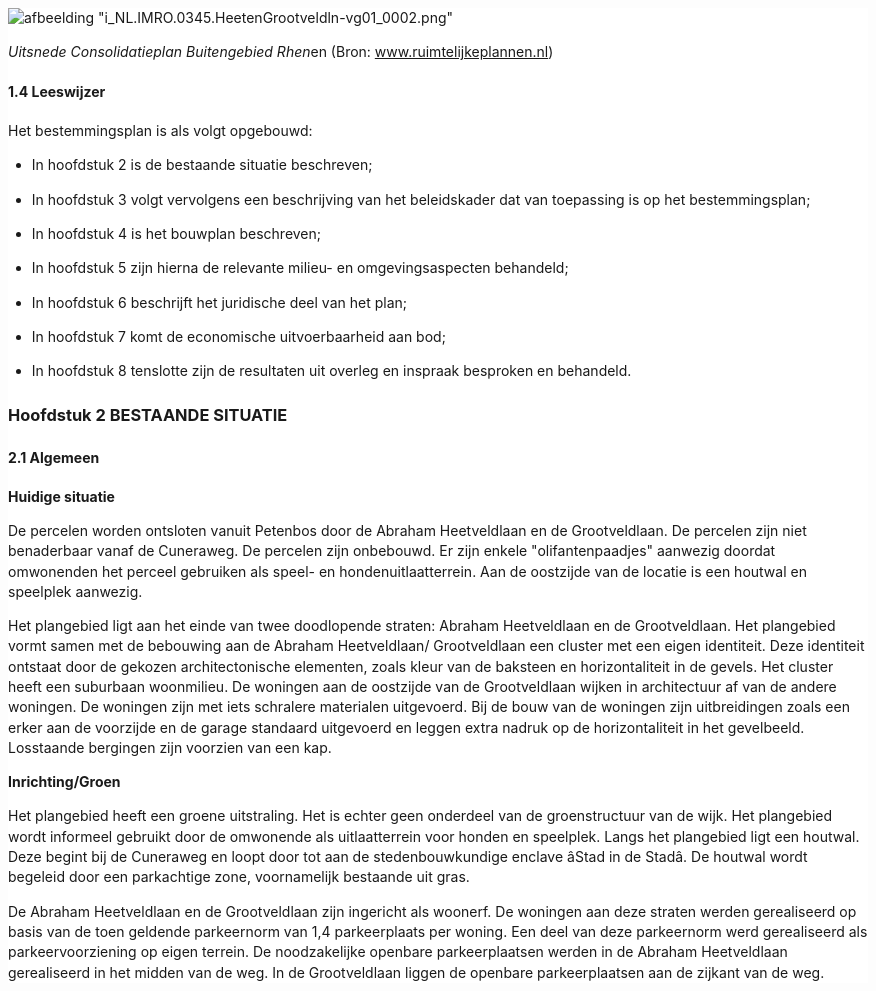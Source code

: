 ![afbeelding "i_NL.IMRO.0345.HeetenGrootveldln-vg01_0002.png"](i_NL.IMRO.0345.HeetenGrootveldln-vg01_0002.png)

*Uitsnede Consolidatieplan Buitengebied Rhen*en (Bron: www.ruimtelijkeplannen.nl)

#### 1\.4 Leeswijzer

Het bestemmingsplan is als volgt opgebouwd:

* In hoofdstuk 2 is de bestaande situatie beschreven;

* In hoofdstuk 3 volgt vervolgens een beschrijving van het beleidskader dat van toepassing is op het bestemmingsplan;

* In hoofdstuk 4 is het bouwplan beschreven;

* In hoofdstuk 5 zijn hierna de relevante milieu\- en omgevingsaspecten behandeld;

* In hoofdstuk 6 beschrijft het juridische deel van het plan;

* In hoofdstuk 7 komt de economische uitvoerbaarheid aan bod;

* In hoofdstuk 8 tenslotte zijn de resultaten uit overleg en inspraak besproken en behandeld.

### Hoofdstuk 2 BESTAANDE SITUATIE

#### 2\.1 Algemeen

**Huidige situatie**

De percelen worden ontsloten vanuit Petenbos door de Abraham Heetveldlaan en de Grootveldlaan. De percelen zijn niet benaderbaar vanaf de Cuneraweg. De percelen zijn onbebouwd. Er zijn enkele "olifantenpaadjes" aanwezig doordat omwonenden het perceel gebruiken als speel\- en hondenuitlaatterrein. Aan de oostzijde van de locatie is een houtwal en speelplek aanwezig.

Het plangebied ligt aan het einde van twee doodlopende straten: Abraham Heetveldlaan en de Grootveldlaan. Het plangebied vormt samen met de bebouwing aan de Abraham Heetveldlaan/ Grootveldlaan een cluster met een eigen identiteit. Deze identiteit ontstaat door de gekozen architectonische elementen, zoals kleur van de baksteen en horizontaliteit in de gevels. Het cluster heeft een suburbaan woonmilieu. De woningen aan de oostzijde van de Grootveldlaan wijken in architectuur af van de andere woningen. De woningen zijn met iets schralere materialen uitgevoerd. Bij de bouw van de woningen zijn uitbreidingen zoals een erker aan de voorzijde en de garage standaard uitgevoerd en leggen extra nadruk op de horizontaliteit in het gevelbeeld. Losstaande bergingen zijn voorzien van een kap.

**Inrichting/Groen**

Het plangebied heeft een groene uitstraling. Het is echter geen onderdeel van de groenstructuur van de wijk. Het plangebied wordt informeel gebruikt door de omwonende als uitlaatterrein voor honden en speelplek. Langs het plangebied ligt een houtwal. Deze begint bij de Cuneraweg en loopt door tot aan de stedenbouwkundige enclave âStad in de Stadâ. De houtwal wordt begeleid door een parkachtige zone, voornamelijk bestaande uit gras.

De Abraham Heetveldlaan en de Grootveldlaan zijn ingericht als woonerf. De woningen aan deze straten werden gerealiseerd op basis van de toen geldende parkeernorm van 1,4 parkeerplaats per woning. Een deel van deze parkeernorm werd gerealiseerd als parkeervoorziening op eigen terrein. De noodzakelijke openbare parkeerplaatsen werden in de Abraham Heetveldlaan gerealiseerd in het midden van de weg. In de Grootveldlaan liggen de openbare parkeerplaatsen aan de zijkant van de weg.
